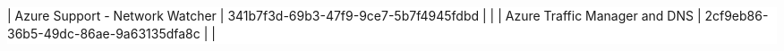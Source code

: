 | Azure Support - Network Watcher                       | 341b7f3d-69b3-47f9-9ce7-5b7f4945fdbd |                                                                                                                                                                                                                                                                                                                                                                                                                                                                                                                                                                                                                                                                                                                                                                                                                                                                                                                                                                                                                                                                                                                                                                                                                                                                                                                                                                                                                                                                                                                                                                                                                                                                                                                                                                                                                                                                                                                                                                                                                                                                                                                                                                                                                                                                                                                                                                                                                                                                    |
| Azure Traffic Manager and DNS                         | 2cf9eb86-36b5-49dc-86ae-9a63135dfa8c |                                                                                                                                                                                                                                                                                                                                                                                                                                                                                                                                                                                                                                                                                                                                                                                                                                                                                                                                                                                                                                                                                                                                                                                                                                                                                                                                                                                                                                                                                                                                                                                                                                                                                                                                                                                                                                                                                                                                                                                                                                                                                                                                                                                                                                                                                                                                                                                                                                                                    |